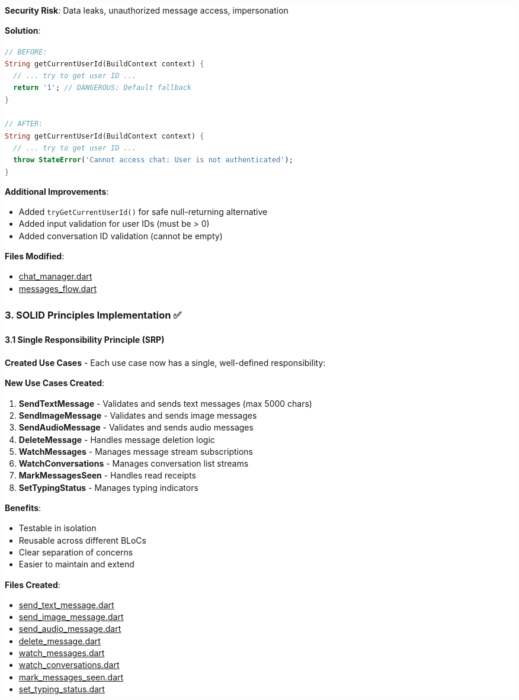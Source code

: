 **Security Risk**: Data leaks, unauthorized message access, impersonation

**Solution**:
```dart
// BEFORE:
String getCurrentUserId(BuildContext context) {
  // ... try to get user ID ...
  return '1'; // DANGEROUS: Default fallback
}

// AFTER:
String getCurrentUserId(BuildContext context) {
  // ... try to get user ID ...
  throw StateError('Cannot access chat: User is not authenticated');
}
```

**Additional Improvements**:
- Added `tryGetCurrentUserId()` for safe null-returning alternative
- Added input validation for user IDs (must be > 0)
- Added conversation ID validation (cannot be empty)

**Files Modified**:
- [chat_manager.dart](lib/features/messages/presentation/manager/chat_manager.dart)
- [messages_flow.dart](lib/features/messages/presentation/pages/messages_flow.dart)

### 3. SOLID Principles Implementation ✅

#### 3.1 Single Responsibility Principle (SRP)
**Created Use Cases** - Each use case now has a single, well-defined responsibility:

**New Use Cases Created**:
1. **SendTextMessage** - Validates and sends text messages (max 5000 chars)
2. **SendImageMessage** - Validates and sends image messages
3. **SendAudioMessage** - Validates and sends audio messages
4. **DeleteMessage** - Handles message deletion logic
5. **WatchMessages** - Manages message stream subscriptions
6. **WatchConversations** - Manages conversation list streams
7. **MarkMessagesSeen** - Handles read receipts
8. **SetTypingStatus** - Manages typing indicators

**Benefits**:
- Testable in isolation
- Reusable across different BLoCs
- Clear separation of concerns
- Easier to maintain and extend

**Files Created**:
- [send_text_message.dart](lib/features/messages/domain/usecases/send_text_message.dart)
- [send_image_message.dart](lib/features/messages/domain/usecases/send_image_message.dart)
- [send_audio_message.dart](lib/features/messages/domain/usecases/send_audio_message.dart)
- [delete_message.dart](lib/features/messages/domain/usecases/delete_message.dart)
- [watch_messages.dart](lib/features/messages/domain/usecases/watch_messages.dart)
- [watch_conversations.dart](lib/features/messages/domain/usecases/watch_conversations.dart)
- [mark_messages_seen.dart](lib/features/messages/domain/usecases/mark_messages_seen.dart)
- [set_typing_status.dart](lib/features/messages/domain/usecases/set_typing_status.dart)
